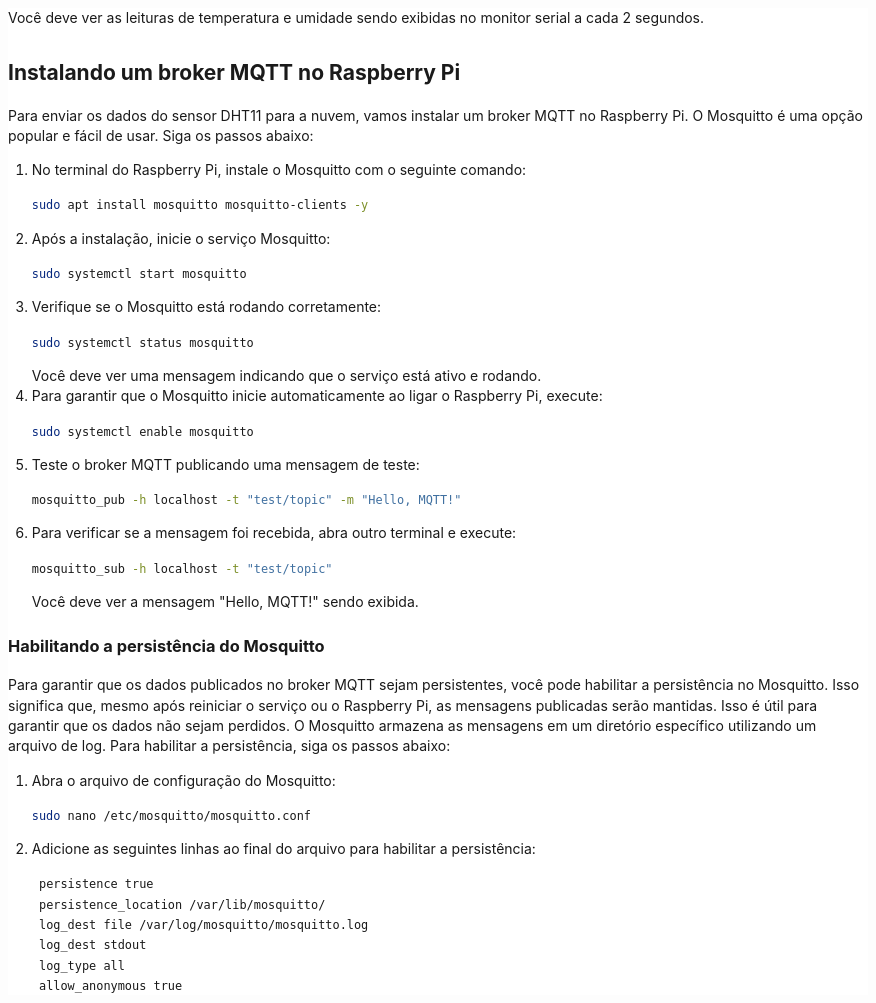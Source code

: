 Você deve ver as leituras de temperatura e umidade sendo exibidas no monitor serial a cada 2 segundos.

## Instalando um broker MQTT no Raspberry Pi

Para enviar os dados do sensor DHT11 para a nuvem, vamos instalar um broker MQTT no Raspberry Pi. O Mosquitto é uma opção popular e fácil de usar. Siga os passos abaixo:

1. No terminal do Raspberry Pi, instale o Mosquitto com o seguinte comando:
   ```bash
   sudo apt install mosquitto mosquitto-clients -y
   ```
2. Após a instalação, inicie o serviço Mosquitto:
   ```bash
   sudo systemctl start mosquitto
   ```
3. Verifique se o Mosquitto está rodando corretamente:
    ```bash
    sudo systemctl status mosquitto
    ```
    Você deve ver uma mensagem indicando que o serviço está ativo e rodando.
4. Para garantir que o Mosquitto inicie automaticamente ao ligar o Raspberry Pi, execute:
    ```bash
    sudo systemctl enable mosquitto
    ```
5. Teste o broker MQTT publicando uma mensagem de teste:
    ```bash
    mosquitto_pub -h localhost -t "test/topic" -m "Hello, MQTT!"
    ```
6. Para verificar se a mensagem foi recebida, abra outro terminal e execute:
    ```bash
    mosquitto_sub -h localhost -t "test/topic"
    ```
   Você deve ver a mensagem "Hello, MQTT!" sendo exibida.

### Habilitando a persistência do Mosquitto

Para garantir que os dados publicados no broker MQTT sejam persistentes, você pode habilitar a persistência no Mosquitto. Isso significa que, mesmo após reiniciar o serviço ou o Raspberry Pi, as mensagens publicadas serão mantidas. Isso é útil para garantir que os dados não sejam perdidos. O Mosquitto armazena as mensagens em um diretório específico utilizando um arquivo de log. Para habilitar a persistência, siga os passos abaixo: 

1. Abra o arquivo de configuração do Mosquitto:
   ```bash
   sudo nano /etc/mosquitto/mosquitto.conf
   ```

2. Adicione as seguintes linhas ao final do arquivo para habilitar a persistência:
   ```plaintext
    persistence true
    persistence_location /var/lib/mosquitto/
    log_dest file /var/log/mosquitto/mosquitto.log
    log_dest stdout
    log_type all
    allow_anonymous true
   ```
